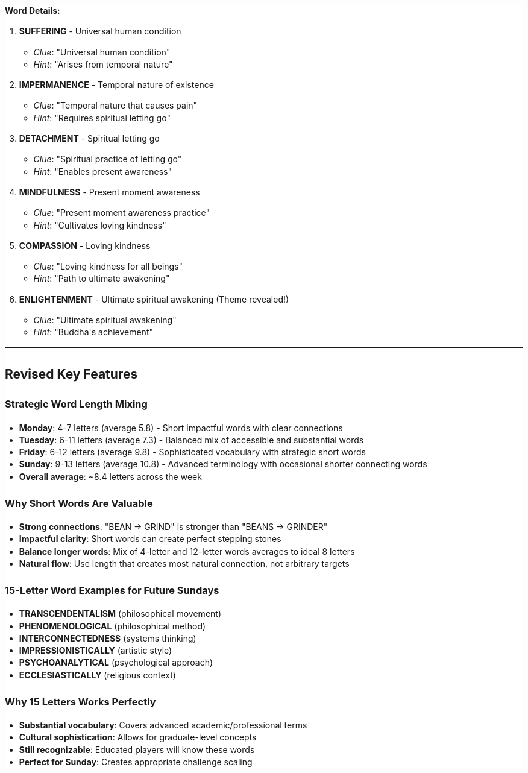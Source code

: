 **Word Details:**
1. **SUFFERING** - Universal human condition
   - *Clue*: "Universal human condition"
   - *Hint*: "Arises from temporal nature"

2. **IMPERMANENCE** - Temporal nature of existence
   - *Clue*: "Temporal nature that causes pain"
   - *Hint*: "Requires spiritual letting go"

3. **DETACHMENT** - Spiritual letting go
   - *Clue*: "Spiritual practice of letting go"
   - *Hint*: "Enables present awareness"

4. **MINDFULNESS** - Present moment awareness
   - *Clue*: "Present moment awareness practice"
   - *Hint*: "Cultivates loving kindness"

5. **COMPASSION** - Loving kindness
   - *Clue*: "Loving kindness for all beings"
   - *Hint*: "Path to ultimate awakening"

6. **ENLIGHTENMENT** - Ultimate spiritual awakening (Theme revealed!)
   - *Clue*: "Ultimate spiritual awakening"
   - *Hint*: "Buddha's achievement"

---

## Revised Key Features

### **Strategic Word Length Mixing**
- **Monday**: 4-7 letters (average 5.8) - Short impactful words with clear connections
- **Tuesday**: 6-11 letters (average 7.3) - Balanced mix of accessible and substantial words
- **Friday**: 6-12 letters (average 9.8) - Sophisticated vocabulary with strategic short words
- **Sunday**: 9-13 letters (average 10.8) - Advanced terminology with occasional shorter connecting words
- **Overall average**: ~8.4 letters across the week

### **Why Short Words Are Valuable**
- **Strong connections**: "BEAN → GRIND" is stronger than "BEANS → GRINDER"
- **Impactful clarity**: Short words can create perfect stepping stones
- **Balance longer words**: Mix of 4-letter and 12-letter words averages to ideal 8 letters
- **Natural flow**: Use length that creates most natural connection, not arbitrary targets

### **15-Letter Word Examples for Future Sundays**
- **TRANSCENDENTALISM** (philosophical movement)
- **PHENOMENOLOGICAL** (philosophical method)
- **INTERCONNECTEDNESS** (systems thinking)
- **IMPRESSIONISTICALLY** (artistic style)
- **PSYCHOANALYTICAL** (psychological approach)
- **ECCLESIASTICALLY** (religious context)

### **Why 15 Letters Works Perfectly**
- **Substantial vocabulary**: Covers advanced academic/professional terms
- **Cultural sophistication**: Allows for graduate-level concepts
- **Still recognizable**: Educated players will know these words
- **Perfect for Sunday**: Creates appropriate challenge scaling 